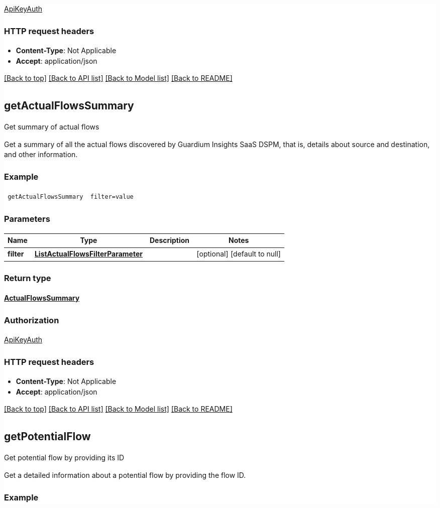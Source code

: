 [ApiKeyAuth](../README.md#ApiKeyAuth)

### HTTP request headers

- **Content-Type**: Not Applicable
- **Accept**: application/json

[[Back to top]](#) [[Back to API list]](../README.md#documentation-for-api-endpoints) [[Back to Model list]](../README.md#documentation-for-models) [[Back to README]](../README.md)


## getActualFlowsSummary

Get summary of actual flows

Get a summary of all the actual flows discovered by Guardium Insights SaaS DSPM, that is, details about source and destination, and other information.

### Example

```bash
 getActualFlowsSummary  filter=value
```

### Parameters


Name | Type | Description  | Notes
------------- | ------------- | ------------- | -------------
 **filter** | [**ListActualFlowsFilterParameter**](.md) |  | [optional] [default to null]

### Return type

[**ActualFlowsSummary**](ActualFlowsSummary.md)

### Authorization

[ApiKeyAuth](../README.md#ApiKeyAuth)

### HTTP request headers

- **Content-Type**: Not Applicable
- **Accept**: application/json

[[Back to top]](#) [[Back to API list]](../README.md#documentation-for-api-endpoints) [[Back to Model list]](../README.md#documentation-for-models) [[Back to README]](../README.md)


## getPotentialFlow

Get potential flow by providing its ID

Get a detailed information about a potential flow by providing the flow ID.

### Example
